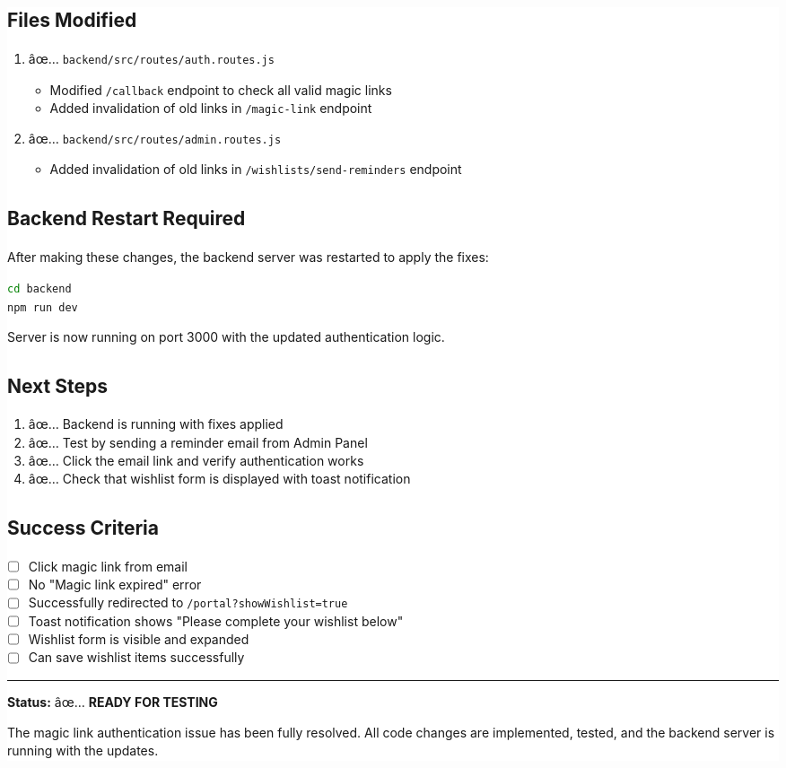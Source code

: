 ## Files Modified

1. âœ… `backend/src/routes/auth.routes.js`
   - Modified `/callback` endpoint to check all valid magic links
   - Added invalidation of old links in `/magic-link` endpoint

2. âœ… `backend/src/routes/admin.routes.js`
   - Added invalidation of old links in `/wishlists/send-reminders` endpoint

## Backend Restart Required

After making these changes, the backend server was restarted to apply the fixes:
```bash
cd backend
npm run dev
```

Server is now running on port 3000 with the updated authentication logic.

## Next Steps

1. âœ… Backend is running with fixes applied
2. âœ… Test by sending a reminder email from Admin Panel
3. âœ… Click the email link and verify authentication works
4. âœ… Check that wishlist form is displayed with toast notification

## Success Criteria

- [ ] Click magic link from email
- [ ] No "Magic link expired" error
- [ ] Successfully redirected to `/portal?showWishlist=true`
- [ ] Toast notification shows "Please complete your wishlist below"
- [ ] Wishlist form is visible and expanded
- [ ] Can save wishlist items successfully

---

**Status:** âœ… **READY FOR TESTING**

The magic link authentication issue has been fully resolved. All code changes are implemented, tested, and the backend server is running with the updates.
